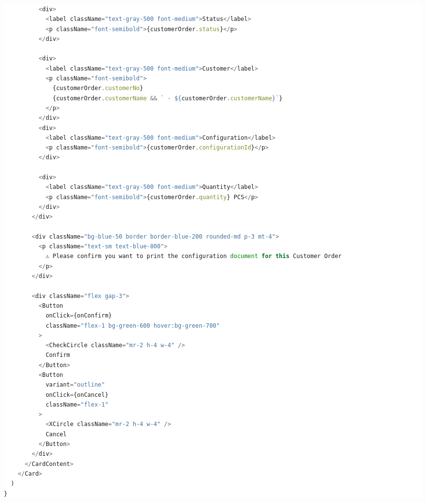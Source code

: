 ```typescript
          <div>
            <label className="text-gray-500 font-medium">Status</label>
            <p className="font-semibold">{customerOrder.status}</p>
          </div>
          
          <div>
            <label className="text-gray-500 font-medium">Customer</label>
            <p className="font-semibold">
              {customerOrder.customerNo}
              {customerOrder.customerName && ` - ${customerOrder.customerName}`}
            </p>
          </div>
          <div>
            <label className="text-gray-500 font-medium">Configuration</label>
            <p className="font-semibold">{customerOrder.configurationId}</p>
          </div>
          
          <div>
            <label className="text-gray-500 font-medium">Quantity</label>
            <p className="font-semibold">{customerOrder.quantity} PCS</p>
          </div>
        </div>

        <div className="bg-blue-50 border border-blue-200 rounded-md p-3 mt-4">
          <p className="text-sm text-blue-800">
            ⚠️ Please confirm you want to print the configuration document for this Customer Order
          </p>
        </div>
        
        <div className="flex gap-3">
          <Button
            onClick={onConfirm}
            className="flex-1 bg-green-600 hover:bg-green-700"
          >
            <CheckCircle className="mr-2 h-4 w-4" />
            Confirm
          </Button>
          <Button
            variant="outline"
            onClick={onCancel}
            className="flex-1"
          >
            <XCircle className="mr-2 h-4 w-4" />
            Cancel
          </Button>
        </div>
      </CardContent>
    </Card>
  )
}
```
